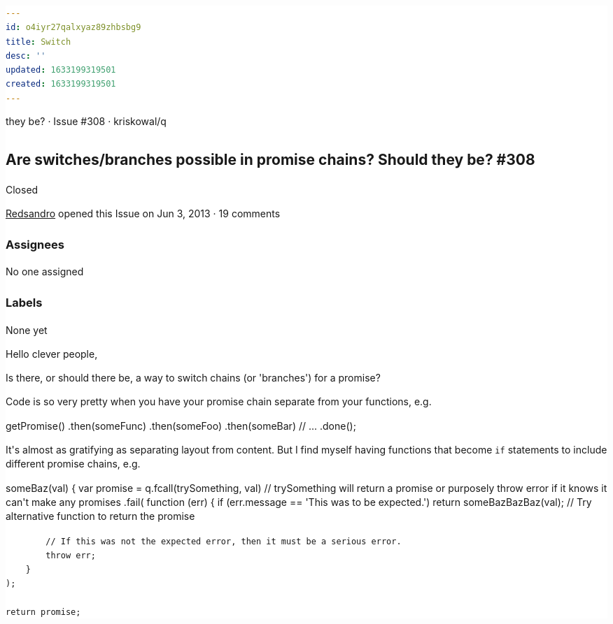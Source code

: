 ```yaml
---
id: o4iyr27qalxyaz89zhbsbg9
title: Switch
desc: ''
updated: 1633199319501
created: 1633199319501
---
```

they be? · Issue #308 · kriskowal/q

## Are switches/branches possible in promise chains? Should they be? #308

Closed

[Redsandro](https://github.com/Redsandro) opened this Issue on Jun 3, 2013 · 19 comments

### Assignees

No one assigned

### Labels

None yet

Hello clever people,

Is there, or should there be, a way to switch chains (or 'branches') for a promise?

Code is so very pretty when you have your promise chain separate from your functions, e.g.

getPromise()
.then(someFunc)
.then(someFoo)
.then(someBar)
// ...
.done();

It's almost as gratifying as separating layout from content. But I find myself having functions that become `if` statements to include different promise chains, e.g.

someBaz(val) {
    var promise = q.fcall(trySomething, val) // trySomething will return a promise or purposely throw error if it knows it can't make any promises
    .fail(
        function (err) {
            if (err.message == 'This was to be expected.')
                return someBazBazBaz(val); // Try alternative function to return the promise

```
        // If this was not the expected error, then it must be a serious error.
        throw err;
    }
);

return promise;
```

